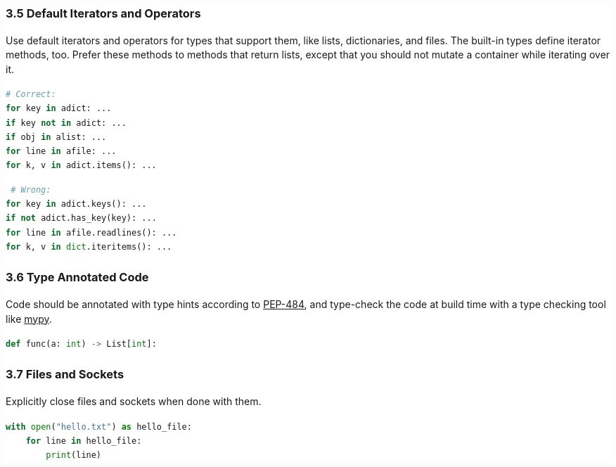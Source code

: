 <a id="s3.5-default-iterators-and-operators"></a>
<a id="35-default-iterators-and-operators"></a>
<a id="default-iterators-operators"></a>

### 3.5 Default Iterators and Operators

Use default iterators and operators for types that support them, like lists,
dictionaries, and files. The built-in types define iterator methods, too. Prefer
these methods to methods that return lists, except that you should not mutate a
container while iterating over it.

```python
# Correct:
for key in adict: ...
if key not in adict: ...
if obj in alist: ...
for line in afile: ...
for k, v in adict.items(): ...
```

```python
 # Wrong:
for key in adict.keys(): ...
if not adict.has_key(key): ...
for line in afile.readlines(): ...
for k, v in dict.iteritems(): ...
```

<a id="s3.6-type-annotated-code"></a>
<a id="36-type-annotated-code"></a>
<a id="type-annotated-code"></a>

### 3.6 Type Annotated Code

Code should be annotated with type hints according to
[PEP-484](https://www.python.org/dev/peps/pep-0484/), and type-check the code at
build time with a type checking tool like [mypy](http://www.mypy-lang.org/).

```python
def func(a: int) -> List[int]:
```

<a id="s3.7-files-and-sockets"></a>
<a id="37-files-and-sockets"></a>
<a id="files-and-sockets"></a>

### 3.7 Files and Sockets

Explicitly close files and sockets when done with them.

```python
with open("hello.txt") as hello_file:
    for line in hello_file:
        print(line)
```

